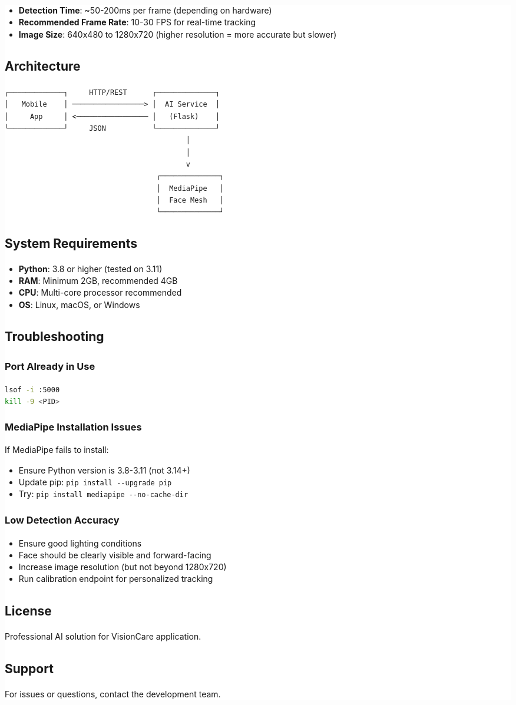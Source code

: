 - **Detection Time**: ~50-200ms per frame (depending on hardware)
- **Recommended Frame Rate**: 10-30 FPS for real-time tracking
- **Image Size**: 640x480 to 1280x720 (higher resolution = more accurate but slower)

## Architecture

```
┌─────────────┐     HTTP/REST      ┌──────────────┐
│   Mobile    │ ─────────────────> │  AI Service  │
│     App     │ <───────────────── │   (Flask)    │
└─────────────┘     JSON           └──────────────┘
                                           │
                                           │
                                           v
                                    ┌──────────────┐
                                    │  MediaPipe   │
                                    │  Face Mesh   │
                                    └──────────────┘
```

## System Requirements

- **Python**: 3.8 or higher (tested on 3.11)
- **RAM**: Minimum 2GB, recommended 4GB
- **CPU**: Multi-core processor recommended
- **OS**: Linux, macOS, or Windows

## Troubleshooting

### Port Already in Use

```bash
lsof -i :5000
kill -9 <PID>
```

### MediaPipe Installation Issues

If MediaPipe fails to install:
- Ensure Python version is 3.8-3.11 (not 3.14+)
- Update pip: `pip install --upgrade pip`
- Try: `pip install mediapipe --no-cache-dir`

### Low Detection Accuracy

- Ensure good lighting conditions
- Face should be clearly visible and forward-facing
- Increase image resolution (but not beyond 1280x720)
- Run calibration endpoint for personalized tracking

## License

Professional AI solution for VisionCare application.

## Support

For issues or questions, contact the development team.
